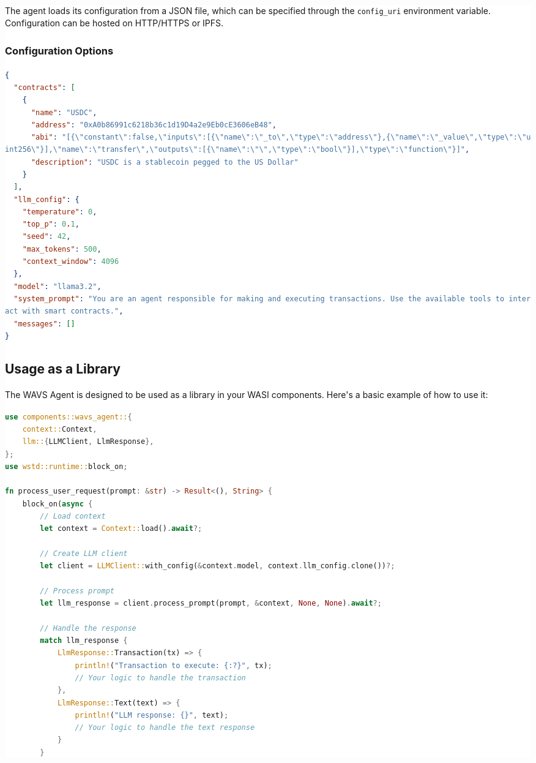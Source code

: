 The agent loads its configuration from a JSON file, which can be specified through the `config_uri` environment variable. Configuration can be hosted on HTTP/HTTPS or IPFS.

### Configuration Options

```json
{
  "contracts": [
    {
      "name": "USDC",
      "address": "0xA0b86991c6218b36c1d19D4a2e9Eb0cE3606eB48",
      "abi": "[{\"constant\":false,\"inputs\":[{\"name\":\"_to\",\"type\":\"address\"},{\"name\":\"_value\",\"type\":\"uint256\"}],\"name\":\"transfer\",\"outputs\":[{\"name\":\"\",\"type\":\"bool\"}],\"type\":\"function\"}]",
      "description": "USDC is a stablecoin pegged to the US Dollar"
    }
  ],
  "llm_config": {
    "temperature": 0,
    "top_p": 0.1,
    "seed": 42,
    "max_tokens": 500,
    "context_window": 4096
  },
  "model": "llama3.2",
  "system_prompt": "You are an agent responsible for making and executing transactions. Use the available tools to interact with smart contracts.",
  "messages": []
}
```

## Usage as a Library

The WAVS Agent is designed to be used as a library in your WASI components. Here's a basic example of how to use it:

```rust
use components::wavs_agent::{
    context::Context,
    llm::{LLMClient, LlmResponse},
};
use wstd::runtime::block_on;

fn process_user_request(prompt: &str) -> Result<(), String> {
    block_on(async {
        // Load context
        let context = Context::load().await?;

        // Create LLM client
        let client = LLMClient::with_config(&context.model, context.llm_config.clone())?;

        // Process prompt
        let llm_response = client.process_prompt(prompt, &context, None, None).await?;

        // Handle the response
        match llm_response {
            LlmResponse::Transaction(tx) => {
                println!("Transaction to execute: {:?}", tx);
                // Your logic to handle the transaction
            },
            LlmResponse::Text(text) => {
                println!("LLM response: {}", text);
                // Your logic to handle the text response
            }
        }
```